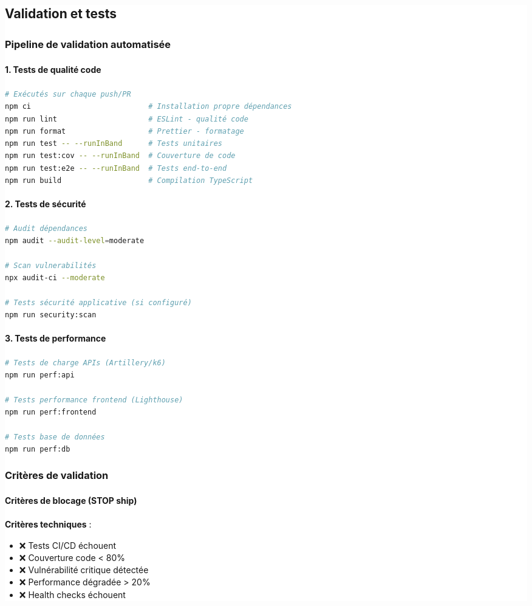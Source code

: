 
## Validation et tests

### Pipeline de validation automatisée

#### 1. Tests de qualité code

```bash
# Exécutés sur chaque push/PR
npm ci                           # Installation propre dépendances
npm run lint                     # ESLint - qualité code
npm run format                   # Prettier - formatage
npm run test -- --runInBand      # Tests unitaires
npm run test:cov -- --runInBand  # Couverture de code
npm run test:e2e -- --runInBand  # Tests end-to-end
npm run build                    # Compilation TypeScript
```

#### 2. Tests de sécurité

```bash
# Audit dépendances
npm audit --audit-level=moderate

# Scan vulnerabilités
npx audit-ci --moderate

# Tests sécurité applicative (si configuré)
npm run security:scan
```

#### 3. Tests de performance

```bash
# Tests de charge APIs (Artillery/k6)
npm run perf:api

# Tests performance frontend (Lighthouse)
npm run perf:frontend

# Tests base de données
npm run perf:db
```

### Critères de validation

#### Critères de blocage (STOP ship)

**Critères techniques** :
- ❌ Tests CI/CD échouent
- ❌ Couverture code < 80%
- ❌ Vulnérabilité critique détectée
- ❌ Performance dégradée > 20%
- ❌ Health checks échouent
